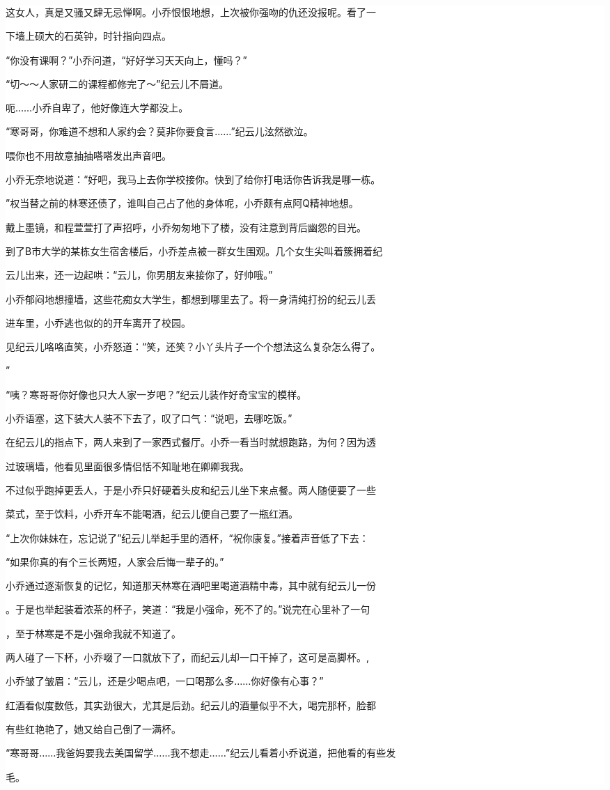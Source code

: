 这女人，真是又骚又肆无忌惮啊。小乔恨恨地想，上次被你强吻的仇还没报呢。看了一

下墙上硕大的石英钟，时针指向四点。

“你没有课啊？”小乔问道，“好好学习天天向上，懂吗？”

“切～～人家研二的课程都修完了～”纪云儿不屑道。

呃……小乔自卑了，他好像连大学都没上。

“寒哥哥，你难道不想和人家约会？莫非你要食言……”纪云儿泫然欲泣。

喂你也不用故意抽抽嗒嗒发出声音吧。

小乔无奈地说道：“好吧，我马上去你学校接你。快到了给你打电话你告诉我是哪一栋。

”权当替之前的林寒还债了，谁叫自己占了他的身体呢，小乔颇有点阿Q精神地想。

戴上墨镜，和程萱萱打了声招呼，小乔匆匆地下了楼，没有注意到背后幽怨的目光。

到了B市大学的某栋女生宿舍楼后，小乔差点被一群女生围观。几个女生尖叫着簇拥着纪

云儿出来，还一边起哄：“云儿，你男朋友来接你了，好帅哦。”

小乔郁闷地想撞墙，这些花痴女大学生，都想到哪里去了。将一身清纯打扮的纪云儿丢

进车里，小乔逃也似的的开车离开了校园。

见纪云儿咯咯直笑，小乔怒道：“笑，还笑？小丫头片子一个个想法这么复杂怎么得了。

”

“咦？寒哥哥你好像也只大人家一岁吧？”纪云儿装作好奇宝宝的模样。

小乔语塞，这下装大人装不下去了，叹了口气：“说吧，去哪吃饭。”

在纪云儿的指点下，两人来到了一家西式餐厅。小乔一看当时就想跑路，为何？因为透

过玻璃墙，他看见里面很多情侣恬不知耻地在卿卿我我。

不过似乎跑掉更丢人，于是小乔只好硬着头皮和纪云儿坐下来点餐。两人随便要了一些

菜式，至于饮料，小乔开车不能喝酒，纪云儿便自己要了一瓶红酒。

“上次你妹妹在，忘记说了”纪云儿举起手里的酒杯，“祝你康复。”接着声音低了下去：

“如果你真的有个三长两短，人家会后悔一辈子的。”

小乔通过逐渐恢复的记忆，知道那天林寒在酒吧里喝道酒精中毒，其中就有纪云儿一份

。于是也举起装着浓茶的杯子，笑道：“我是小强命，死不了的。”说完在心里补了一句

，至于林寒是不是小强命我就不知道了。

两人碰了一下杯，小乔啜了一口就放下了，而纪云儿却一口干掉了，这可是高脚杯。,

小乔皱了皱眉：“云儿，还是少喝点吧，一口喝那么多……你好像有心事？”

红酒看似度数低，其实劲很大，尤其是后劲。纪云儿的酒量似乎不大，喝完那杯，脸都

有些红艳艳了，她又给自己倒了一满杯。

“寒哥哥……我爸妈要我去美国留学……我不想走……”纪云儿看着小乔说道，把他看的有些发

毛。
